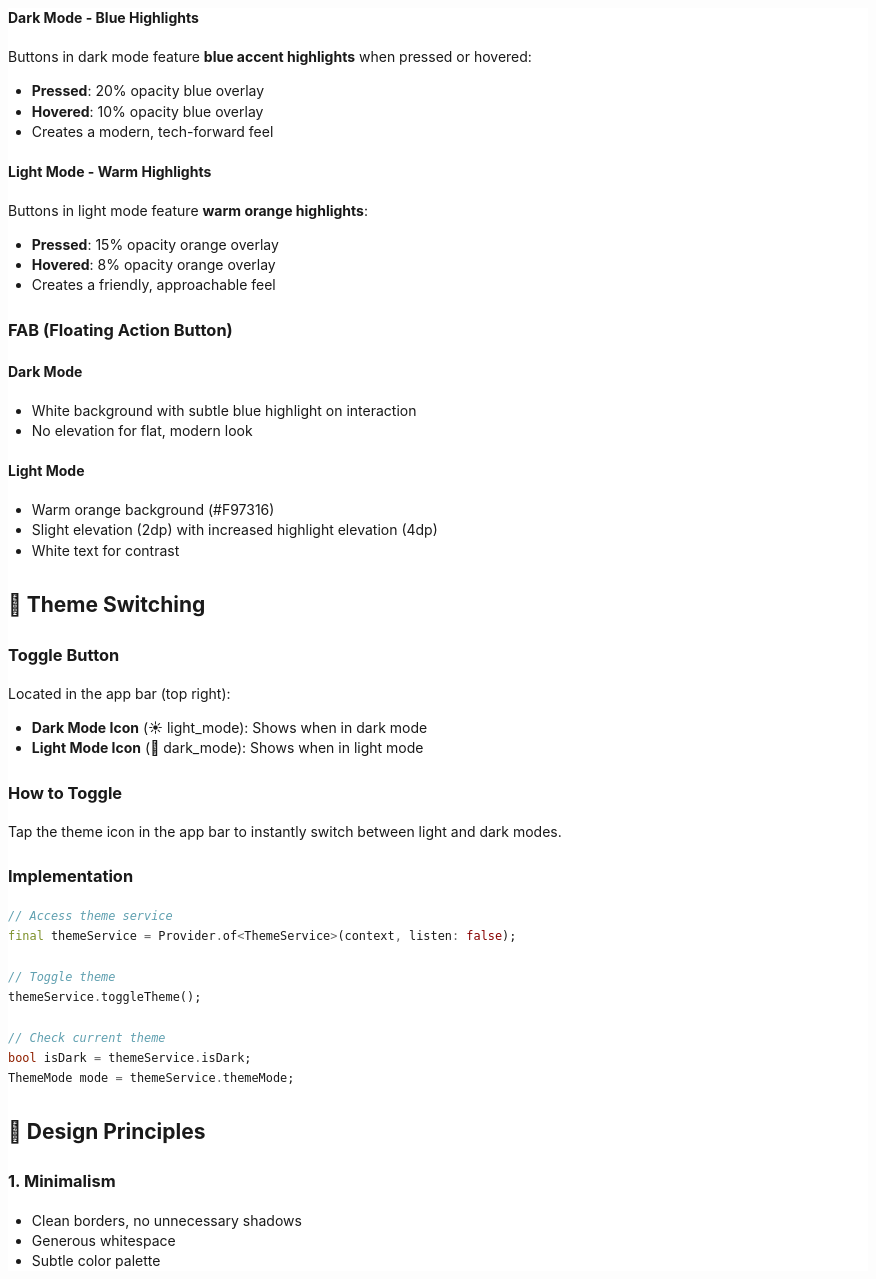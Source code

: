 #### Dark Mode - Blue Highlights
Buttons in dark mode feature **blue accent highlights** when pressed or hovered:
- **Pressed**: 20% opacity blue overlay
- **Hovered**: 10% opacity blue overlay
- Creates a modern, tech-forward feel

#### Light Mode - Warm Highlights
Buttons in light mode feature **warm orange highlights**:
- **Pressed**: 15% opacity orange overlay
- **Hovered**: 8% opacity orange overlay  
- Creates a friendly, approachable feel

### FAB (Floating Action Button)

#### Dark Mode
- White background with subtle blue highlight on interaction
- No elevation for flat, modern look

#### Light Mode
- Warm orange background (#F97316)
- Slight elevation (2dp) with increased highlight elevation (4dp)
- White text for contrast

## 🔄 Theme Switching

### Toggle Button
Located in the app bar (top right):
- **Dark Mode Icon** (☀️ light_mode): Shows when in dark mode
- **Light Mode Icon** (🌙 dark_mode): Shows when in light mode

### How to Toggle
Tap the theme icon in the app bar to instantly switch between light and dark modes.

### Implementation
```dart
// Access theme service
final themeService = Provider.of<ThemeService>(context, listen: false);

// Toggle theme
themeService.toggleTheme();

// Check current theme
bool isDark = themeService.isDark;
ThemeMode mode = themeService.themeMode;
```

## 🎯 Design Principles

### 1. **Minimalism**
- Clean borders, no unnecessary shadows
- Generous whitespace
- Subtle color palette
